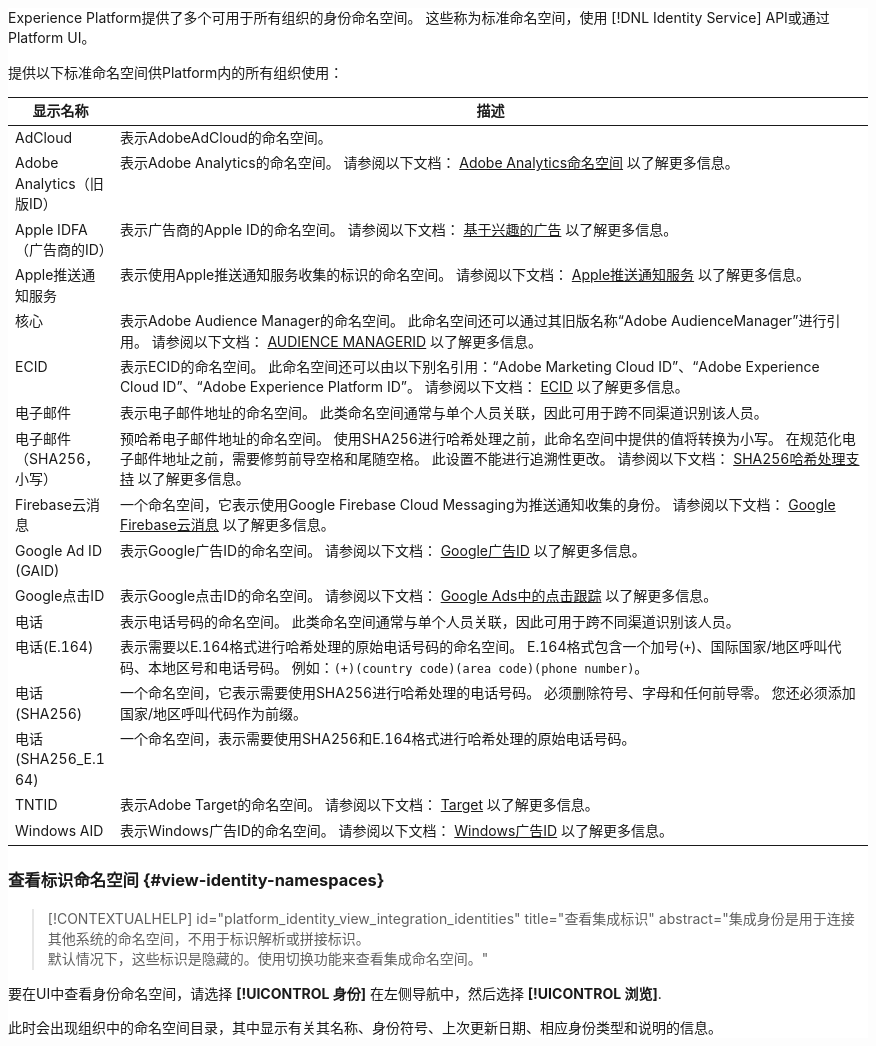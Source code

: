 Experience Platform提供了多个可用于所有组织的身份命名空间。 这些称为标准命名空间，使用 [!DNL Identity Service] API或通过Platform UI。

提供以下标准命名空间供Platform内的所有组织使用：

| 显示名称 | 描述 |
| ------------ | ----------- |
| AdCloud | 表示AdobeAdCloud的命名空间。 |
| Adobe Analytics（旧版ID） | 表示Adobe Analytics的命名空间。 请参阅以下文档： [Adobe Analytics命名空间](https://experienceleague.adobe.com/docs/analytics/admin/data-governance/gdpr-namespaces.html#namespaces) 以了解更多信息。 |
| Apple IDFA（广告商的ID） | 表示广告商的Apple ID的命名空间。 请参阅以下文档： [基于兴趣的广告](https://support.apple.com/en-us/HT202074) 以了解更多信息。 |
| Apple推送通知服务 | 表示使用Apple推送通知服务收集的标识的命名空间。 请参阅以下文档： [Apple推送通知服务](https://developer.apple.com/library/archive/documentation/NetworkingInternet/Conceptual/RemoteNotificationsPG/APNSOverview.html#//apple_ref/doc/uid/TP40008194-CH8-SW1) 以了解更多信息。 |
| 核心 | 表示Adobe Audience Manager的命名空间。 此命名空间还可以通过其旧版名称“Adobe AudienceManager”进行引用。 请参阅以下文档： [AUDIENCE MANAGERID](https://experienceleague.adobe.com/docs/audience-manager/user-guide/overview/data-privacy/data-privacy-reference/data-privacy-ids.html#aam-ids) 以了解更多信息。 |
| ECID | 表示ECID的命名空间。 此命名空间还可以由以下别名引用：“Adobe Marketing Cloud ID”、“Adobe Experience Cloud ID”、“Adobe Experience Platform ID”。 请参阅以下文档： [ECID](./ecid.md) 以了解更多信息。 |
| 电子邮件 | 表示电子邮件地址的命名空间。 此类命名空间通常与单个人员关联，因此可用于跨不同渠道识别该人员。 |
| 电子邮件（SHA256，小写） | 预哈希电子邮件地址的命名空间。 使用SHA256进行哈希处理之前，此命名空间中提供的值将转换为小写。 在规范化电子邮件地址之前，需要修剪前导空格和尾随空格。 此设置不能进行追溯性更改。 请参阅以下文档： [SHA256哈希处理支持](https://experienceleague.adobe.com/docs/id-service/using/reference/hashing-support.html#hashing-support) 以了解更多信息。 |
| Firebase云消息 | 一个命名空间，它表示使用Google Firebase Cloud Messaging为推送通知收集的身份。 请参阅以下文档： [Google Firebase云消息](https://firebase.google.com/docs/cloud-messaging) 以了解更多信息。 |
| Google Ad ID (GAID) | 表示Google广告ID的命名空间。 请参阅以下文档： [Google广告ID](https://support.google.com/googleplay/android-developer/answer/6048248?hl=en) 以了解更多信息。 |
| Google点击ID | 表示Google点击ID的命名空间。 请参阅以下文档： [Google Ads中的点击跟踪](https://developers.google.com/adwords/api/docs/guides/click-tracking) 以了解更多信息。 |
| 电话 | 表示电话号码的命名空间。 此类命名空间通常与单个人员关联，因此可用于跨不同渠道识别该人员。 |
| 电话(E.164) | 表示需要以E.164格式进行哈希处理的原始电话号码的命名空间。 E.164格式包含一个加号(`+`)、国际国家/地区呼叫代码、本地区号和电话号码。 例如：`(+)(country code)(area code)(phone number)`。 |
| 电话(SHA256) | 一个命名空间，它表示需要使用SHA256进行哈希处理的电话号码。 必须删除符号、字母和任何前导零。 您还必须添加国家/地区呼叫代码作为前缀。 |
| 电话(SHA256_E.164) | 一个命名空间，表示需要使用SHA256和E.164格式进行哈希处理的原始电话号码。 |
| TNTID | 表示Adobe Target的命名空间。 请参阅以下文档： [Target](https://experienceleague.adobe.com/docs/target/using/target-home.html) 以了解更多信息。 |
| Windows AID | 表示Windows广告ID的命名空间。 请参阅以下文档： [Windows广告ID](https://docs.microsoft.com/en-us/uwp/api/windows.system.userprofile.advertisingmanager.advertisingid?view=winrt-19041) 以了解更多信息。 |

### 查看标识命名空间 {#view-identity-namespaces}

>[!CONTEXTUALHELP]
>id="platform_identity_view_integration_identities"
>title="查看集成标识"
>abstract="集成身份是用于连接其他系统的命名空间，不用于标识解析或拼接标识。<br>默认情况下，这些标识是隐藏的。使用切换功能来查看集成命名空间。"

要在UI中查看身份命名空间，请选择 **[!UICONTROL 身份]** 在左侧导航中，然后选择 **[!UICONTROL 浏览]**.

此时会出现组织中的命名空间目录，其中显示有关其名称、身份符号、上次更新日期、相应身份类型和说明的信息。
